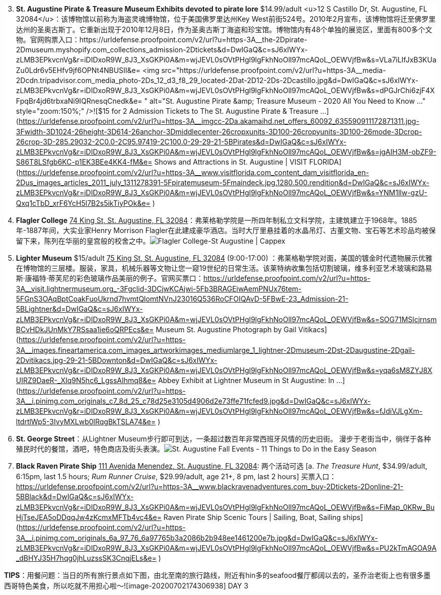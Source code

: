 3. **St. Augustine Pirate & Treasure Museum Exhibits devoted to pirate lore** $14.99/adult <u>12 S Castillo Dr, St. Augustine, FL 32084</u>：该博物馆以前称为海盗灵魂博物馆，位于美国佛罗里达州Key West前街524号。2010年2月宣布，该博物馆将迁至佛罗里达州的圣奥古斯丁。它重新出现于2010年12月8日，作为圣奥古斯丁海盗和珍宝馆。博物馆内有48个单独的展览区，里面有800多个文物。官网购票入口：https://urldefense.proofpoint.com/v2/url?u=https-3A__the-2Dpirate-2Dmuseum.myshopify.com_collections_admission-2Dtickets&d=DwIGaQ&c=sJ6xIWYx-zLMB3EPkvcnVg&r=iDIDxoR9W_8J3_XsGKPi0A&m=wjJEVL0sOVtPHgl9lgFkhNoOll97mcAQoL_OEWVjfBw&s=VLa7iLIfJxB3KUaZu0Ldr6v5EHfv9jf6OPNt4NBUSII&e= <img src="https://urldefense.proofpoint.com/v2/url?u=https-3A__media-2Dcdn.tripadvisor.com_media_photo-2Ds_12_d3_f8_29_located-2Dat-2D12-2Ds-2Dcastillo.jpg&d=DwIGaQ&c=sJ6xIWYx-zLMB3EPkvcnVg&r=iDIDxoR9W_8J3_XsGKPi0A&m=wjJEVL0sOVtPHgl9lgFkhNoOll97mcAQoL_OEWVjfBw&s=dPGJrChi6zjF4XFpqBr4jd6trbxaNi9IQRnesqCnedk&e= " alt="St. Augustine Pirate &amp; Treasure Museum - 2020 All You Need to Know ..." style="zoom:150%;" />![$15 for 2 Admission Tickets to The St. Augustine Pirate & Treasure ...](https://urldefense.proofpoint.com/v2/url?u=https-3A__imgcc-2Da.akamaihd.net_offers_60092_635590911172871311.jpg-3Fwidth-3D1024-26height-3D614-26anchor-3Dmiddlecenter-26cropxunits-3D100-26cropyunits-3D100-26mode-3Dcrop-26crop-3D-285.29032-2C0.0-2C95.97419-2C100.0-29-29-21-5BPirates&d=DwIGaQ&c=sJ6xIWYx-zLMB3EPkvcnVg&r=iDIDxoR9W_8J3_XsGKPi0A&m=wjJEVL0sOVtPHgl9lgFkhNoOll97mcAQoL_OEWVjfBw&s=jgAIH3M-obZF9-S86T8LSfgb6KC-p1EK3BEe4KK4-fM&e=  Shows and Attractions in St. Augustine | VISIT FLORIDA](https://urldefense.proofpoint.com/v2/url?u=https-3A__www.visitflorida.com_content_dam_visitflorida_en-2Dus_images_articles_2011_july_1311278391-5Fpiratemuseum-5Fmaindeck.jpg.1280.500.rendition&d=DwIGaQ&c=sJ6xIWYx-zLMB3EPkvcnVg&r=iDIDxoR9W_8J3_XsGKPi0A&m=wjJEVL0sOVtPHgl9lgFkhNoOll97mcAQoL_OEWVjfBw&s=YNM1llw-gzU-Qxq1cTbD_xrF6YcH5l7B2s5ikTiyPOk&e= )
4. **Flagler College** <u>74 King St, St. Augustine, FL 32084</u>：弗莱格勒学院是一所四年制私立文科学院，主建筑建立于1968年。1885年-1887年间，大实业家Henry Morrison Flagler在此建成豪华酒店。当时大厅里悬挂着的水晶吊灯、古董文物、宝石等艺术珍品均被保留下来，陈列在华丽的皇宫般的校舍之中。![Flagler College-St Augustine | Cappex](https://urldefense.proofpoint.com/v2/url?u=https-3A__www.cappex.com_sites_default_files_images_hero_college_133711-5Fhero.jpg&d=DwIGaQ&c=sJ6xIWYx-zLMB3EPkvcnVg&r=iDIDxoR9W_8J3_XsGKPi0A&m=wjJEVL0sOVtPHgl9lgFkhNoOll97mcAQoL_OEWVjfBw&s=Lz6T4vdLhbOgm1eeuU_H-WaIHXoBpfdXC4Opfacc6Cg&e= )
5. **Lighter Museum** $15/adult  <u>75 King St, St. Augustine, FL 32084</u> (9:00-17:00) ：弗莱格勒学院对面，美国的镀金时代遗物展示优雅在博物馆的三层楼。服装，家具，机械乐器等文物让您一窥19世纪的日常生活。该莱特纳收集包括切割玻璃，维多利亚艺术玻璃和路易斯·康福特·蒂芙尼的彩色玻璃作品美丽的例子。官网买票口：https://urldefense.proofpoint.com/v2/url?u=https-3A__visit.lightnermuseum.org_-3Fgclid-3DCjwKCAjwi-5Fb3BRAGEiwAemPNUx76tem-5FGnS3OAqBptCoakFuoUkrnd7hvmtQlomtNVnJ23016Q536RoCFOIQAvD-5FBwE-23_Admission-21-5BLightner&d=DwIGaQ&c=sJ6xIWYx-zLMB3EPkvcnVg&r=iDIDxoR9W_8J3_XsGKPi0A&m=wjJEVL0sOVtPHgl9lgFkhNoOll97mcAQoL_OEWVjfBw&s=SOG71MSlcjrnsmBCvHDkJUnMkY7RSsaa1ie6oQRPEcs&e=  Museum St. Augustine Photograph by Gail Vitikacs](https://urldefense.proofpoint.com/v2/url?u=https-3A__images.fineartamerica.com_images_artworkimages_mediumlarge_1_lightner-2Dmuseum-2Dst-2Daugustine-2Dgail-2Dvitikacs.jpg-29-21-5BDownton&d=DwIGaQ&c=sJ6xIWYx-zLMB3EPkvcnVg&r=iDIDxoR9W_8J3_XsGKPi0A&m=wjJEVL0sOVtPHgl9lgFkhNoOll97mcAQoL_OEWVjfBw&s=yqa6sM8ZYJ8XUIRZ9DaeR-_XIq9N5hc6_LgssAIhmq8&e=  Abbey Exhibit at Lightner Museum in St Augustine: In ...](https://urldefense.proofpoint.com/v2/url?u=https-3A__i.pinimg.com_originals_c7_8d_25_c78d25e3105d4906d2e73ffe71fcfed9.jpg&d=DwIGaQ&c=sJ6xIWYx-zLMB3EPkvcnVg&r=iDIDxoR9W_8J3_XsGKPi0A&m=wjJEVL0sOVtPHgl9lgFkhNoOll97mcAQoL_OEWVjfBw&s=fJdiVJLgXm-ltdrtlWp5-3IvyMXLwb0lRqgBkTSLA74&e= )
6. **St. George Street**：从Lightner Museum步行即可到达，一条超过数百年非常西班牙风情的历史旧街。 漫步于老街当中，徜徉于各种殖民时代的餐馆，酒吧，特色商店及街头表演。![St. Augustine Fall Events - 11 Things to Do in the Easy Season](https://urldefense.proofpoint.com/v2/url?u=https-3A__www.bayfrontmarinhouse.com_wp-2Dcontent_uploads_2017_11_St-2DGeorge-2DStreet.jpg&d=DwIGaQ&c=sJ6xIWYx-zLMB3EPkvcnVg&r=iDIDxoR9W_8J3_XsGKPi0A&m=wjJEVL0sOVtPHgl9lgFkhNoOll97mcAQoL_OEWVjfBw&s=tE3ovehQeq0Btq3SpOb2LmoG93qSTk8xW0_37BGycac&e= )

7. **Black Raven Pirate Ship** <u>111 Avenida Menendez, St. Augustine, FL 32084</u>: 两个活动可选 [a. *The Treasure Hunt*, $34.99/adult, 6:15pm, last 1.5 hours; *Rum Runner Cruise*, $29.99/adult, age 21+, 8 pm, last 2 hours] 买票入口：https://urldefense.proofpoint.com/v2/url?u=https-3A__www.blackravenadventures.com_buy-2Dtickets-2Donline-21-5BBlack&d=DwIGaQ&c=sJ6xIWYx-zLMB3EPkvcnVg&r=iDIDxoR9W_8J3_XsGKPi0A&m=wjJEVL0sOVtPHgl9lgFkhNoOll97mcAQoL_OEWVjfBw&s=FiMap_0KRw_BuHjTseJEA5oDDqqJw4zKcmxMFTb4vc4&e=  Raven Pirate Ship Scenic Tours | Sailing, Boat, Sailing ships](https://urldefense.proofpoint.com/v2/url?u=https-3A__i.pinimg.com_originals_6a_97_76_6a97765b3a2086b2b948ee1461200e7b.jpg&d=DwIGaQ&c=sJ6xIWYx-zLMB3EPkvcnVg&r=iDIDxoR9W_8J3_XsGKPi0A&m=wjJEVL0sOVtPHgl9lgFkhNoOll97mcAQoL_OEWVjfBw&s=PU2kTmAGOA9A_dBHYJ35H7hqg0jhLuzssSK3CnqjELs&e= ) 

**TIPS**：用餐问题：当日的所有旅行景点如下图，由北至南的旅行路线，附近有hin多的seafood餐厅都阔以去的，圣乔治老街上也有很多墨西哥特色美食，所以吃就不用担心啦～![image-20200702174306938]
DAY 3
